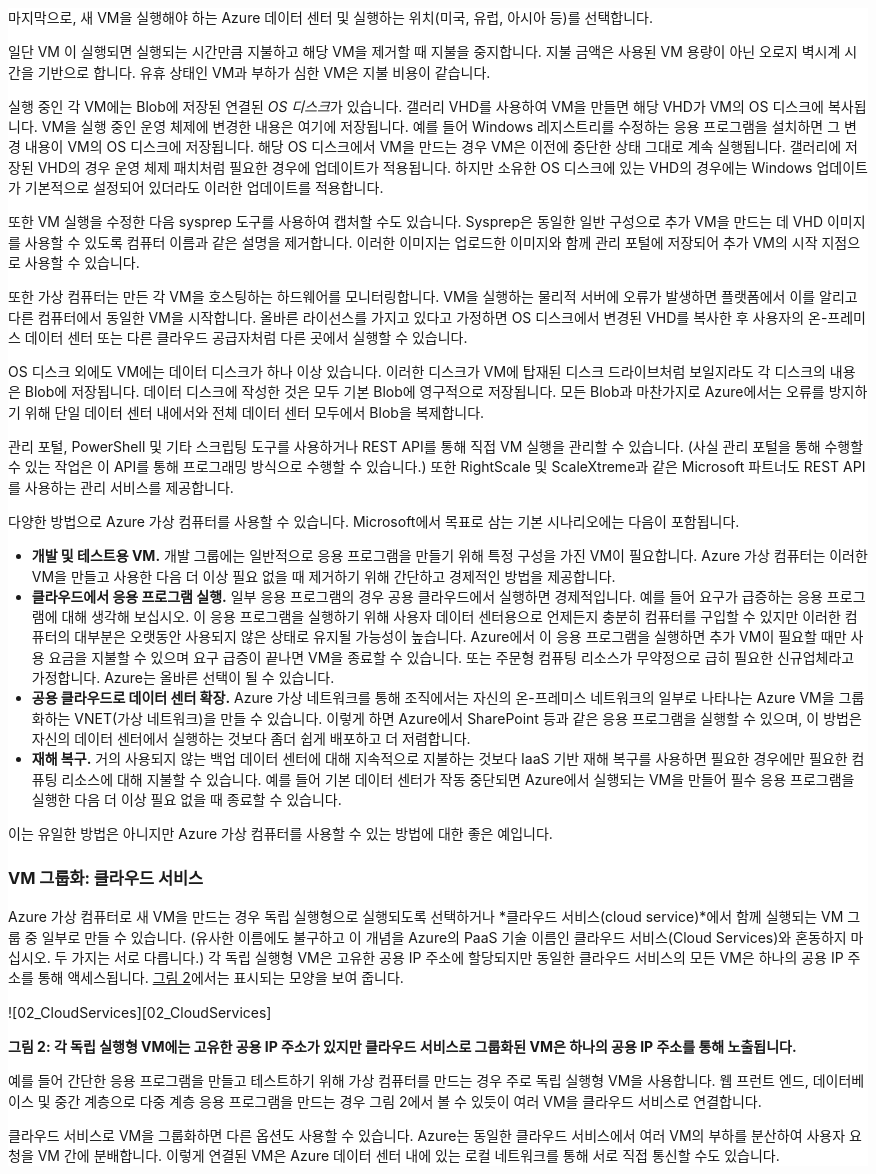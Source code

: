 마지막으로, 새 VM을 실행해야 하는 Azure 데이터 센터 및 실행하는 위치(미국, 유럽, 아시아 등)를 선택합니다.

일단 VM 이 실행되면 실행되는 시간만큼 지불하고 해당 VM을 제거할 때 지불을 중지합니다. 지불 금액은 사용된 VM 용량이 아닌 오로지 벽시계 시간을 기반으로 합니다. 유휴 상태인 VM과 부하가 심한 VM은 지불 비용이 같습니다.

실행 중인 각 VM에는 Blob에 저장된 연결된 *OS 디스크*가 있습니다. 갤러리 VHD를 사용하여 VM을 만들면 해당 VHD가 VM의 OS 디스크에 복사됩니다. VM을 실행 중인 운영 체제에 변경한 내용은 여기에 저장됩니다. 예를 들어 Windows 레지스트리를 수정하는 응용 프로그램을 설치하면 그 변경 내용이 VM의 OS 디스크에 저장됩니다. 해당 OS 디스크에서 VM을 만드는 경우 VM은 이전에 중단한 상태 그대로 계속 실행됩니다. 갤러리에 저장된 VHD의 경우 운영 체제 패치처럼 필요한 경우에 업데이트가 적용됩니다. 하지만 소유한 OS 디스크에 있는 VHD의 경우에는 Windows 업데이트가 기본적으로 설정되어 있더라도 이러한 업데이트를 적용합니다.

또한 VM 실행을 수정한 다음 sysprep 도구를 사용하여 캡처할 수도 있습니다. Sysprep은 동일한 일반 구성으로 추가 VM을 만드는 데 VHD 이미지를 사용할 수 있도록 컴퓨터 이름과 같은 설명을 제거합니다. 이러한 이미지는 업로드한 이미지와 함께 관리 포털에 저장되어 추가 VM의 시작 지점으로 사용할 수 있습니다.

또한 가상 컴퓨터는 만든 각 VM을 호스팅하는 하드웨어를 모니터링합니다. VM을 실행하는 물리적 서버에 오류가 발생하면 플랫폼에서 이를 알리고 다른 컴퓨터에서 동일한 VM을 시작합니다. 올바른 라이선스를 가지고 있다고 가정하면 OS 디스크에서 변경된 VHD를 복사한 후 사용자의 온-프레미스 데이터 센터 또는 다른 클라우드 공급자처럼 다른 곳에서 실행할 수 있습니다.

OS 디스크 외에도 VM에는 데이터 디스크가 하나 이상 있습니다. 이러한 디스크가 VM에 탑재된 디스크 드라이브처럼 보일지라도 각 디스크의 내용은 Blob에 저장됩니다. 데이터 디스크에 작성한 것은 모두 기본 Blob에 영구적으로 저장됩니다. 모든 Blob과 마찬가지로 Azure에서는 오류를 방지하기 위해 단일 데이터 센터 내에서와 전체 데이터 센터 모두에서 Blob을 복제합니다.

관리 포털, PowerShell 및 기타 스크립팅 도구를 사용하거나 REST API를 통해 직접 VM 실행을 관리할 수 있습니다. (사실 관리 포털을 통해 수행할 수 있는 작업은 이 API를 통해 프로그래밍 방식으로 수행할 수 있습니다.) 또한 RightScale 및 ScaleXtreme과 같은 Microsoft 파트너도 REST API를 사용하는 관리 서비스를 제공합니다.

다양한 방법으로 Azure 가상 컴퓨터를 사용할 수 있습니다. Microsoft에서 목표로 삼는 기본 시나리오에는 다음이 포함됩니다.

-   **개발 및 테스트용 VM.** 개발 그룹에는 일반적으로 응용 프로그램을 만들기 위해 특정 구성을 가진 VM이 필요합니다. Azure 가상 컴퓨터는 이러한 VM을 만들고 사용한 다음 더 이상 필요 없을 때 제거하기 위해 간단하고 경제적인 방법을 제공합니다.
-   **클라우드에서 응용 프로그램 실행.** 일부 응용 프로그램의 경우 공용 클라우드에서 실행하면 경제적입니다. 예를 들어 요구가 급증하는 응용 프로그램에 대해 생각해 보십시오. 이 응용 프로그램을 실행하기 위해 사용자 데이터 센터용으로 언제든지 충분히 컴퓨터를 구입할 수 있지만 이러한 컴퓨터의 대부분은 오랫동안 사용되지 않은 상태로 유지될 가능성이 높습니다. Azure에서 이 응용 프로그램을 실행하면 추가 VM이 필요할 때만 사용 요금을 지불할 수 있으며 요구 급증이 끝나면 VM을 종료할 수 있습니다. 또는 주문형 컴퓨팅 리소스가 무약정으로 급히 필요한 신규업체라고 가정합니다. Azure는 올바른 선택이 될 수 있습니다.
-   **공용 클라우드로 데이터 센터 확장.** Azure 가상 네트워크를 통해 조직에서는 자신의 온-프레미스 네트워크의 일부로 나타나는 Azure VM을 그룹화하는 VNET(가상 네트워크)을 만들 수 있습니다. 이렇게 하면 Azure에서 SharePoint 등과 같은 응용 프로그램을 실행할 수 있으며, 이 방법은 자신의 데이터 센터에서 실행하는 것보다 좀더 쉽게 배포하고 더 저렴합니다.
-   **재해 복구.** 거의 사용되지 않는 백업 데이터 센터에 대해 지속적으로 지불하는 것보다 IaaS 기반 재해 복구를 사용하면 필요한 경우에만 필요한 컴퓨팅 리소스에 대해 지불할 수 있습니다. 예를 들어 기본 데이터 센터가 작동 중단되면 Azure에서 실행되는 VM을 만들어 필수 응용 프로그램을 실행한 다음 더 이상 필요 없을 때 종료할 수 있습니다.

이는 유일한 방법은 아니지만 Azure 가상 컴퓨터를 사용할 수 있는 방법에 대한 좋은 예입니다.

### VM 그룹화: 클라우드 서비스

Azure 가상 컴퓨터로 새 VM을 만드는 경우 독립 실행형으로 실행되도록 선택하거나 *클라우드 서비스(cloud service)*에서 함께 실행되는 VM 그룹 중 일부로 만들 수 있습니다. (유사한 이름에도 불구하고 이 개념을 Azure의 PaaS 기술 이름인 클라우드 서비스(Cloud Services)와 혼동하지 마십시오. 두 가지는 서로 다릅니다.) 각 독립 실행형 VM은 고유한 공용 IP 주소에 할당되지만 동일한 클라우드 서비스의 모든 VM은 하나의 공용 IP 주소를 통해 액세스됩니다. [그림 2][그림 2]에서는 표시되는 모양을 보여 줍니다.

<a name="Fig2"></a>![02\_CloudServices][02\_CloudServices]

**그림 2: 각 독립 실행형 VM에는 고유한 공용 IP 주소가 있지만 클라우드 서비스로 그룹화된 VM은 하나의 공용 IP 주소를 통해 노출됩니다.**

예를 들어 간단한 응용 프로그램을 만들고 테스트하기 위해 가상 컴퓨터를 만드는 경우 주로 독립 실행형 VM을 사용합니다. 웹 프런트 엔드, 데이터베이스 및 중간 계층으로 다중 계층 응용 프로그램을 만드는 경우 그림 2에서 볼 수 있듯이 여러 VM을 클라우드 서비스로 연결합니다.

클라우드 서비스로 VM을 그룹화하면 다른 옵션도 사용할 수 있습니다. Azure는 동일한 클라우드 서비스에서 여러 VM의 부하를 분산하여 사용자 요청을 VM 간에 분배합니다. 이렇게 연결된 VM은 Azure 데이터 센터 내에 있는 로컬 네트워크를 통해 서로 직접 통신할 수도 있습니다.


  [가상 컴퓨터]: #VMachine
  [웹 사이트]: #WebSites
  [클라우드 서비스]: #CloudServices
  [사용해야 하는 모델 선택]: #WhatShouldIUse
  [그림 1]: #Fig1
  [VMDepot]: http://vmdepot.msopentech.com/
  [Azure 라이브러리]: http://msdn.microsoft.com/ko-kr/library/windowsazure/dn197896.aspx
  [그림 2]: #Fig2
  [그림 3]: #Fig3
  [그림 4]: #Fig4
  [그림 5]: #Fig5
  [그림 6]: #Fig6
  [그림 7]: #Fig7
